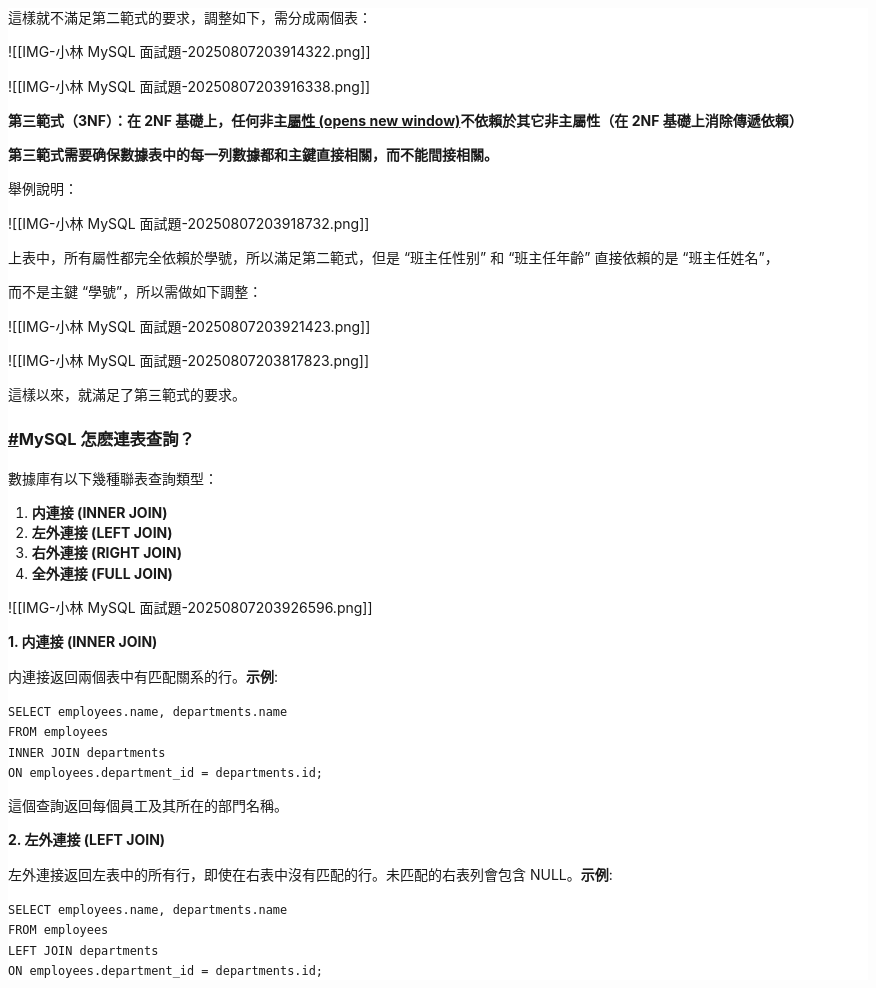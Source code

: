 這樣就不滿足第二範式的要求，調整如下，需分成兩個表：

![[IMG-小林  MySQL 面試題-20250807203914322.png]]

![[IMG-小林  MySQL 面試題-20250807203916338.png]]

**第三範式（3NF）：在 2NF 基礎上，任何非主[屬性 (opens new window)](https://baike.baidu.com/item/%E5%B1%9E%E6%80%A7)不依賴於其它非主屬性（在 2NF 基礎上消除傳遞依賴）**

**第三範式需要确保數據表中的每一列數據都和主鍵直接相關，而不能間接相關。**

舉例說明：

![[IMG-小林  MySQL 面試題-20250807203918732.png]]

上表中，所有屬性都完全依賴於學號，所以滿足第二範式，但是 “班主任性别” 和 “班主任年齡” 直接依賴的是 “班主任姓名”，

而不是主鍵 “學號”，所以需做如下調整：

![[IMG-小林  MySQL 面試題-20250807203921423.png]]

![[IMG-小林  MySQL 面試題-20250807203817823.png]]

這樣以來，就滿足了第三範式的要求。

### [#](https://xiaolincoding.com/interview/mysql.html#mysql-%E6%80%8E%E4%B9%88%E8%BF%9E%E8%A1%A8%E6%9F%A5%E8%AF%A2)MySQL 怎麽連表查詢？

數據庫有以下幾種聯表查詢類型：

1. **内連接 (INNER JOIN)**
2. **左外連接 (LEFT JOIN)**
3. **右外連接 (RIGHT JOIN)**
4. **全外連接 (FULL JOIN)**

![[IMG-小林  MySQL 面試題-20250807203926596.png]]

**1. 内連接 (INNER JOIN)**

内連接返回兩個表中有匹配關系的行。**示例**:

```
SELECT employees.name, departments.name
FROM employees
INNER JOIN departments
ON employees.department_id = departments.id;
```

這個查詢返回每個員工及其所在的部門名稱。

**2. 左外連接 (LEFT JOIN)**

左外連接返回左表中的所有行，即使在右表中沒有匹配的行。未匹配的右表列會包含 NULL。**示例**:

```
SELECT employees.name, departments.name
FROM employees
LEFT JOIN departments
ON employees.department_id = departments.id;
```
